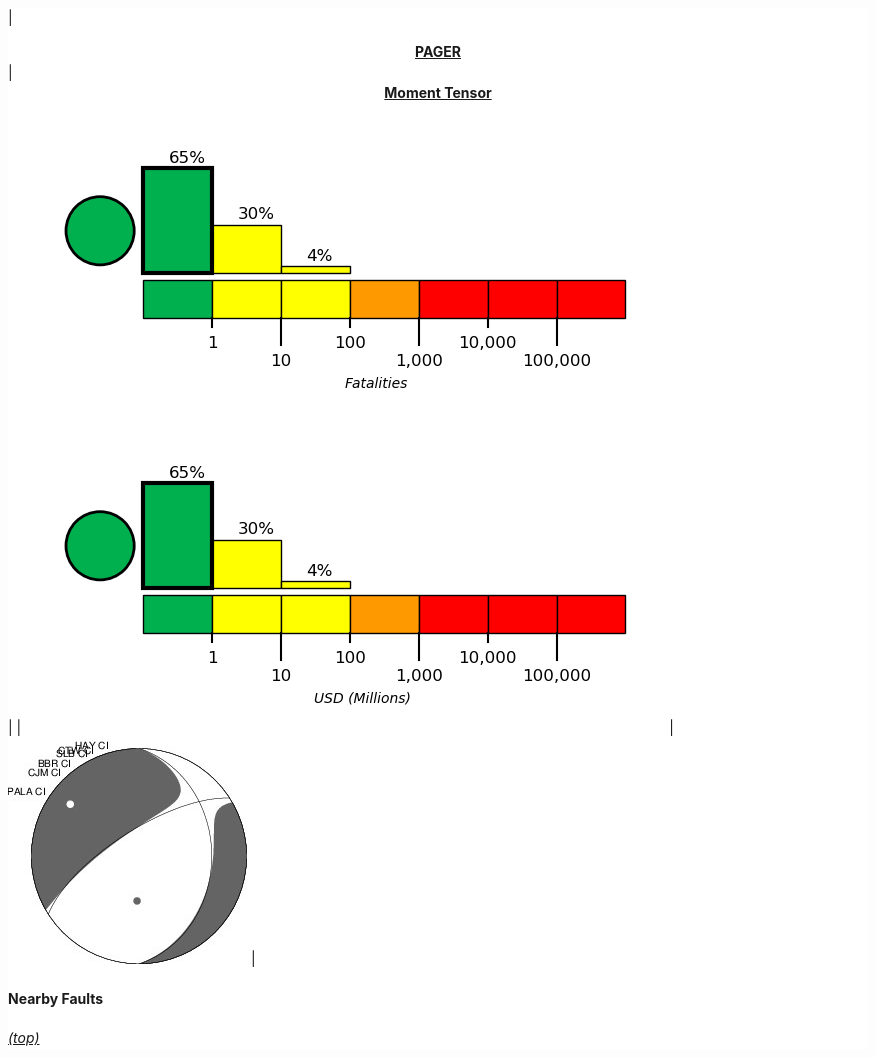| <center>**[PAGER](https://earthquake.usgs.gov/earthquakes/eventpage/ci40614631/pager/)**</center> | <center>**[Moment Tensor](https://earthquake.usgs.gov/earthquakes/eventpage/ci40614631/moment-tensor/)**</center> |
| ![PEGER](resources/ci40614631_pager.png) | ![Mechanism](resources/ci40614631_mechanism.jpg) |

#### Nearby Faults
*[(top)](#table-of-contents)*

